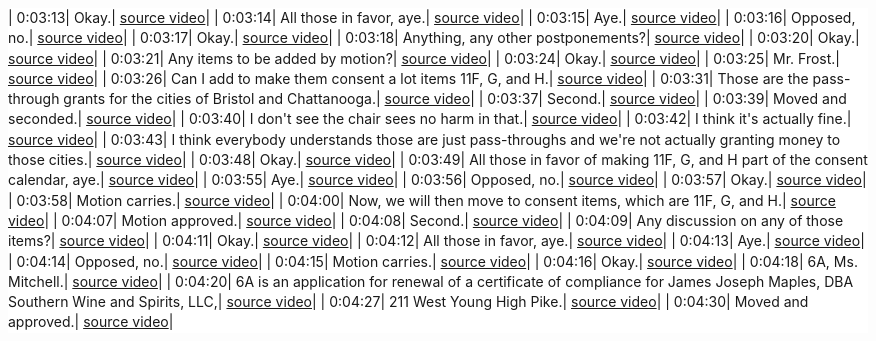 | 0:03:13| Okay.| [source video](https://archive.org/details/citycouncil090310?start=193)|
| 0:03:14| All those in favor, aye.| [source video](https://archive.org/details/citycouncil090310?start=194)|
| 0:03:15| Aye.| [source video](https://archive.org/details/citycouncil090310?start=195)|
| 0:03:16| Opposed, no.| [source video](https://archive.org/details/citycouncil090310?start=196)|
| 0:03:17| Okay.| [source video](https://archive.org/details/citycouncil090310?start=197)|
| 0:03:18| Anything, any other postponements?| [source video](https://archive.org/details/citycouncil090310?start=198)|
| 0:03:20| Okay.| [source video](https://archive.org/details/citycouncil090310?start=200)|
| 0:03:21| Any items to be added by motion?| [source video](https://archive.org/details/citycouncil090310?start=201)|
| 0:03:24| Okay.| [source video](https://archive.org/details/citycouncil090310?start=204)|
| 0:03:25| Mr. Frost.| [source video](https://archive.org/details/citycouncil090310?start=205)|
| 0:03:26| Can I add to make them consent a lot items 11F, G, and H.| [source video](https://archive.org/details/citycouncil090310?start=206)|
| 0:03:31| Those are the pass-through grants for the cities of Bristol and Chattanooga.| [source video](https://archive.org/details/citycouncil090310?start=211)|
| 0:03:37| Second.| [source video](https://archive.org/details/citycouncil090310?start=217)|
| 0:03:39| Moved and seconded.| [source video](https://archive.org/details/citycouncil090310?start=219)|
| 0:03:40| I don't see the chair sees no harm in that.| [source video](https://archive.org/details/citycouncil090310?start=220)|
| 0:03:42| I think it's actually fine.| [source video](https://archive.org/details/citycouncil090310?start=222)|
| 0:03:43| I think everybody understands those are just pass-throughs and we're not actually granting money to those cities.| [source video](https://archive.org/details/citycouncil090310?start=223)|
| 0:03:48| Okay.| [source video](https://archive.org/details/citycouncil090310?start=228)|
| 0:03:49| All those in favor of making 11F, G, and H part of the consent calendar, aye.| [source video](https://archive.org/details/citycouncil090310?start=229)|
| 0:03:55| Aye.| [source video](https://archive.org/details/citycouncil090310?start=235)|
| 0:03:56| Opposed, no.| [source video](https://archive.org/details/citycouncil090310?start=236)|
| 0:03:57| Okay.| [source video](https://archive.org/details/citycouncil090310?start=237)|
| 0:03:58| Motion carries.| [source video](https://archive.org/details/citycouncil090310?start=238)|
| 0:04:00| Now, we will then move to consent items, which are 11F, G, and H.| [source video](https://archive.org/details/citycouncil090310?start=240)|
| 0:04:07| Motion approved.| [source video](https://archive.org/details/citycouncil090310?start=247)|
| 0:04:08| Second.| [source video](https://archive.org/details/citycouncil090310?start=248)|
| 0:04:09| Any discussion on any of those items?| [source video](https://archive.org/details/citycouncil090310?start=249)|
| 0:04:11| Okay.| [source video](https://archive.org/details/citycouncil090310?start=251)|
| 0:04:12| All those in favor, aye.| [source video](https://archive.org/details/citycouncil090310?start=252)|
| 0:04:13| Aye.| [source video](https://archive.org/details/citycouncil090310?start=253)|
| 0:04:14| Opposed, no.| [source video](https://archive.org/details/citycouncil090310?start=254)|
| 0:04:15| Motion carries.| [source video](https://archive.org/details/citycouncil090310?start=255)|
| 0:04:16| Okay.| [source video](https://archive.org/details/citycouncil090310?start=256)|
| 0:04:18| 6A, Ms. Mitchell.| [source video](https://archive.org/details/citycouncil090310?start=258)|
| 0:04:20| 6A is an application for renewal of a certificate of compliance for James Joseph Maples, DBA Southern Wine and Spirits, LLC,| [source video](https://archive.org/details/citycouncil090310?start=260)|
| 0:04:27| 211 West Young High Pike.| [source video](https://archive.org/details/citycouncil090310?start=267)|
| 0:04:30| Moved and approved.| [source video](https://archive.org/details/citycouncil090310?start=270)|